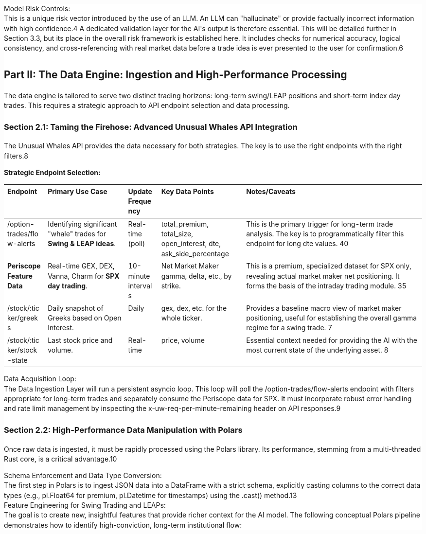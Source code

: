 Model Risk Controls:  
This is a unique risk vector introduced by the use of an LLM. An LLM can "hallucinate" or provide factually incorrect information with high confidence.4 A dedicated validation layer for the AI's output is therefore essential. This will be detailed further in Section 3.3, but its place in the overall risk framework is established here. It includes checks for numerical accuracy, logical consistency, and cross-referencing with real market data before a trade idea is ever presented to the user for confirmation.6

## **Part II: The Data Engine: Ingestion and High-Performance Processing**

The data engine is tailored to serve two distinct trading horizons: long-term swing/LEAP positions and short-term index day trades. This requires a strategic approach to API endpoint selection and data processing.

### **Section 2.1: Taming the Firehose: Advanced Unusual Whales API Integration**

The Unusual Whales API provides the data necessary for both strategies. The key is to use the right endpoints with the right filters.8

**Strategic Endpoint Selection:**

| Endpoint | Primary Use Case | Update Frequency | Key Data Points | Notes/Caveats |
| :---- | :---- | :---- | :---- | :---- |
| /option-trades/flow-alerts | Identifying significant "whale" trades for **Swing & LEAP ideas**. | Real-time (poll) | total\_premium, total\_size, open\_interest, dte, ask\_side\_percentage | This is the primary trigger for long-term trade analysis. The key is to programmatically filter this endpoint for long dte values. 40 |
| **Periscope Feature Data** | Real-time GEX, DEX, Vanna, Charm for **SPX day trading**. | 10-minute intervals | Net Market Maker gamma, delta, etc., by strike. | This is a premium, specialized dataset for SPX only, revealing actual market maker net positioning. It forms the basis of the intraday trading module. 35 |
| /stock/:ticker/greeks | Daily snapshot of Greeks based on Open Interest. | Daily | gex, dex, etc. for the whole ticker. | Provides a baseline macro view of market maker positioning, useful for establishing the overall gamma regime for a swing trade. 7 |
| /stock/:ticker/stock-state | Last stock price and volume. | Real-time | price, volume | Essential context needed for providing the AI with the most current state of the underlying asset. 8 |

Data Acquisition Loop:  
The Data Ingestion Layer will run a persistent asyncio loop. This loop will poll the /option-trades/flow-alerts endpoint with filters appropriate for long-term trades and separately consume the Periscope data for SPX. It must incorporate robust error handling and rate limit management by inspecting the x-uw-req-per-minute-remaining header on API responses.9

### **Section 2.2: High-Performance Data Manipulation with Polars**

Once raw data is ingested, it must be rapidly processed using the Polars library. Its performance, stemming from a multi-threaded Rust core, is a critical advantage.10

Schema Enforcement and Data Type Conversion:  
The first step in Polars is to ingest JSON data into a DataFrame with a strict schema, explicitly casting columns to the correct data types (e.g., pl.Float64 for premium, pl.Datetime for timestamps) using the .cast() method.13  
Feature Engineering for Swing Trading and LEAPs:  
The goal is to create new, insightful features that provide richer context for the AI model. The following conceptual Polars pipeline demonstrates how to identify high-conviction, long-term institutional flow:
